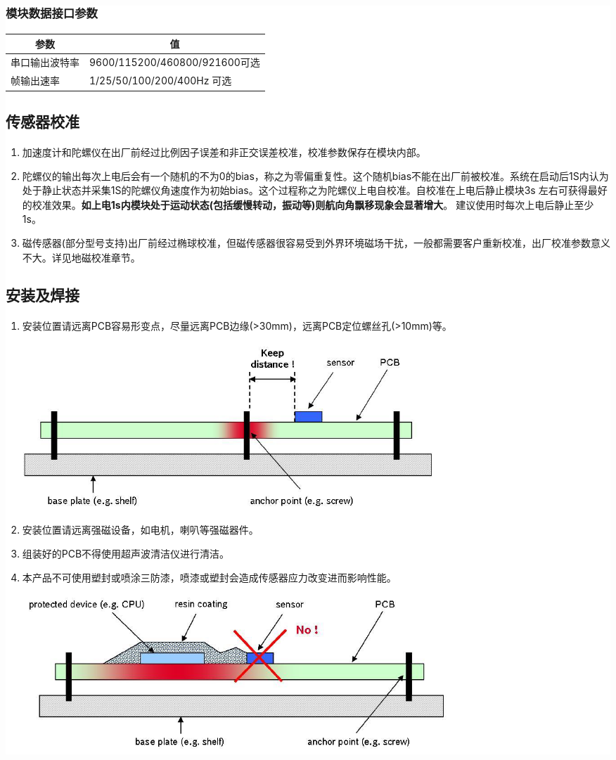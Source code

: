 ### 模块数据接口参数

| 参数           | 值                            |
| -------------- | ----------------------------- |
| 串口输出波特率 | 9600/115200/460800/921600可选 |
| 帧输出速率     | 1/25/50/100/200/400Hz 可选    |



## 传感器校准

1. 加速度计和陀螺仪在出厂前经过比例因子误差和非正交误差校准，校准参数保存在模块内部。

2. 陀螺仪的输出每次上电后会有一个随机的不为0的bias，称之为零偏重复性。这个随机bias不能在出厂前被校准。系统在启动后1S内认为处于静止状态并采集1S的陀螺仪角速度作为初始bias。这个过程称之为陀螺仪上电自校准。自校准在上电后静止模块3s 左右可获得最好的校准效果。**如上电1s内模块处于运动状态(包括缓慢转动，振动等)则航向角飘移现象会显著增大**。 建议使用时每次上电后静止至少1s。

3. 磁传感器(部分型号支持)出厂前经过椭球校准，但磁传感器很容易受到外界环境磁场干扰，一般都需要客户重新校准，出厂校准参数意义不大。详见地磁校准章节。


## 安装及焊接

1. 安装位置请远离PCB容易形变点，尽量远离PCB边缘(>30mm)，远离PCB定位螺丝孔(>10mm)等。

   ![](common_figures/soldering1.png)

2. 安装位置请远离强磁设备，如电机，喇叭等强磁器件。

4. 组装好的PCB不得使用超声波清洁仪进行清洁。

5. 本产品不可使用塑封或喷涂三防漆，喷漆或塑封会造成传感器应力改变进而影响性能。

   ![](common_figures/soldering2.png)
